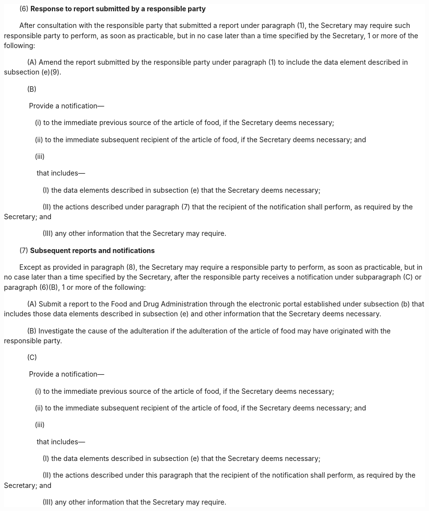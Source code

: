         (6) __Response to report submitted by a responsible party__ 

        After consultation with the responsible party that submitted a report under paragraph (1), the Secretary may require such responsible party to perform, as soon as practicable, but in no case later than a time specified by the Secretary, 1 or more of the following:

            (A) Amend the report submitted by the responsible party under paragraph (1) to include the data element described in subsection (e)(9).

            (B)

             Provide a notification—

                (i) to the immediate previous source of the article of food, if the Secretary deems necessary;

                (ii) to the immediate subsequent recipient of the article of food, if the Secretary deems necessary; and

                (iii)

                 that includes—

                    (I) the data elements described in subsection (e) that the Secretary deems necessary;

                    (II) the actions described under paragraph (7) that the recipient of the notification shall perform, as required by the Secretary; and

                    (III) any other information that the Secretary may require.

        (7) __Subsequent reports and notifications__ 

        Except as provided in paragraph (8), the Secretary may require a responsible party to perform, as soon as practicable, but in no case later than a time specified by the Secretary, after the responsible party receives a notification under subparagraph (C) or paragraph (6)(B), 1 or more of the following:

            (A) Submit a report to the Food and Drug Administration through the electronic portal established under subsection (b) that includes those data elements described in subsection (e) and other information that the Secretary deems necessary.

            (B) Investigate the cause of the adulteration if the adulteration of the article of food may have originated with the responsible party.

            (C)

             Provide a notification—

                (i) to the immediate previous source of the article of food, if the Secretary deems necessary;

                (ii) to the immediate subsequent recipient of the article of food, if the Secretary deems necessary; and

                (iii)

                 that includes—

                    (I) the data elements described in subsection (e) that the Secretary deems necessary;

                    (II) the actions described under this paragraph that the recipient of the notification shall perform, as required by the Secretary; and

                    (III) any other information that the Secretary may require.
